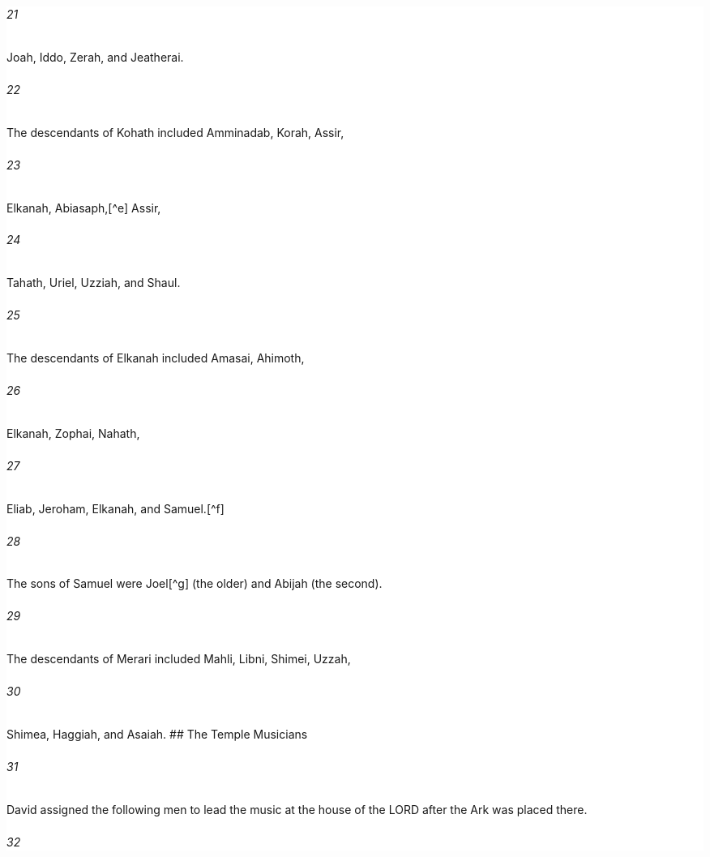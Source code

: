 
###### 21 

Joah, Iddo, Zerah, and Jeatherai. 



###### 22 

The descendants of Kohath included Amminadab, Korah, Assir, 



###### 23 

Elkanah, Abiasaph,[^e] Assir, 



###### 24 

Tahath, Uriel, Uzziah, and Shaul. 



###### 25 

The descendants of Elkanah included Amasai, Ahimoth, 



###### 26 

Elkanah, Zophai, Nahath, 



###### 27 

Eliab, Jeroham, Elkanah, and Samuel.[^f] 



###### 28 

The sons of Samuel were Joel[^g] (the older) and Abijah (the second). 



###### 29 

The descendants of Merari included Mahli, Libni, Shimei, Uzzah, 



###### 30 

Shimea, Haggiah, and Asaiah. ## The Temple Musicians 



###### 31 

David assigned the following men to lead the music at the house of the LORD after the Ark was placed there. 



###### 32 
